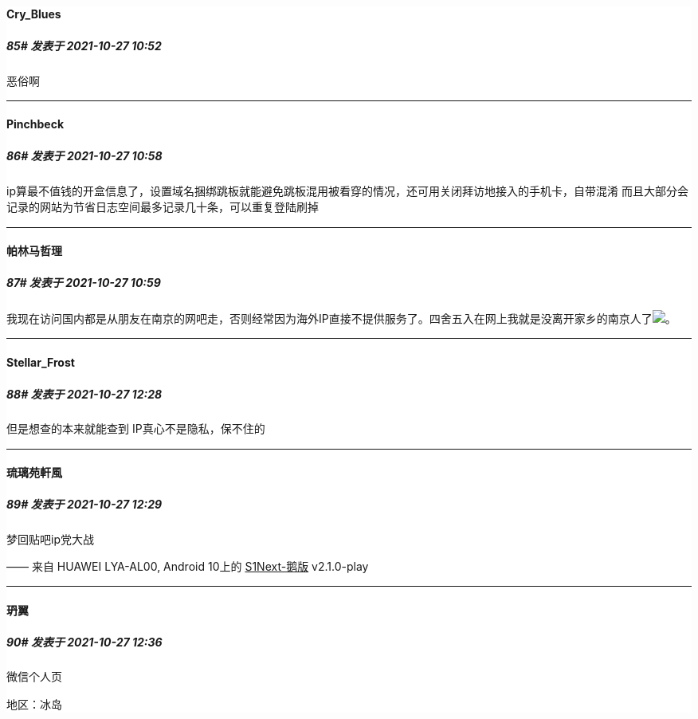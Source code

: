 ####  Cry_Blues  
##### 85#       发表于 2021-10-27 10:52


恶俗啊


*****

####  Pinchbeck  
##### 86#       发表于 2021-10-27 10:58


ip算最不值钱的开盒信息了，设置域名捆绑跳板就能避免跳板混用被看穿的情况，还可用关闭拜访地接入的手机卡，自带混淆
而且大部分会记录的网站为节省日志空间最多记录几十条，可以重复登陆刷掉


*****

####  帕林马哲理  
##### 87#       发表于 2021-10-27 10:59


我现在访问国内都是从朋友在南京的网吧走，否则经常因为海外IP直接不提供服务了。四舍五入在网上我就是没离开家乡的南京人了<img src="https://static.saraba1st.com/image/smiley/face2017/067.png" referrerpolicy="no-referrer">。




*****

####  Stellar_Frost  
##### 88#       发表于 2021-10-27 12:28


但是想查的本来就能查到
IP真心不是隐私，保不住的


*****

####  琉璃苑軒風  
##### 89#       发表于 2021-10-27 12:29


梦回贴吧ip党大战

—— 来自 HUAWEI LYA-AL00, Android 10上的 [S1Next-鹅版](https://github.com/ykrank/S1-Next/releases) v2.1.0-play


*****

####  玬翼  
##### 90#       发表于 2021-10-27 12:36


微信个人页


地区：冰岛
